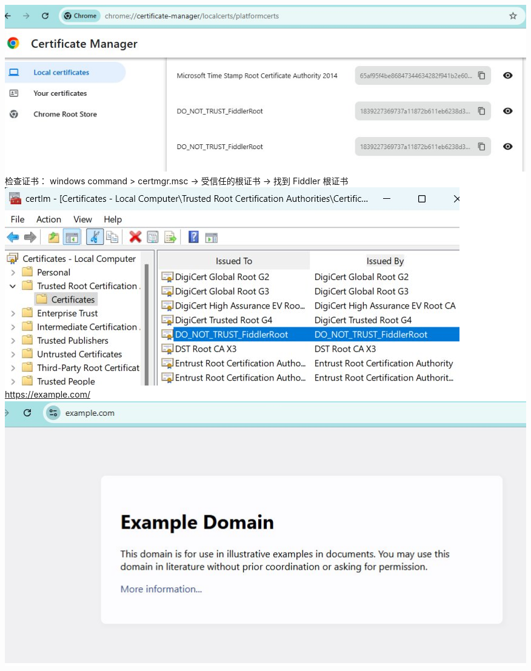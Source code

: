 ![](images/posts/20250830-Fiddler-Tutorial-15.jpeg)
检查证书：
windows command > certmgr.msc → 受信任的根证书 → 找到 Fiddler 根证书
![](images/posts/20250831-11.jpeg)
https://example.com/
![](images/posts/20250830-Fiddler-Tutorial-16.jpeg)